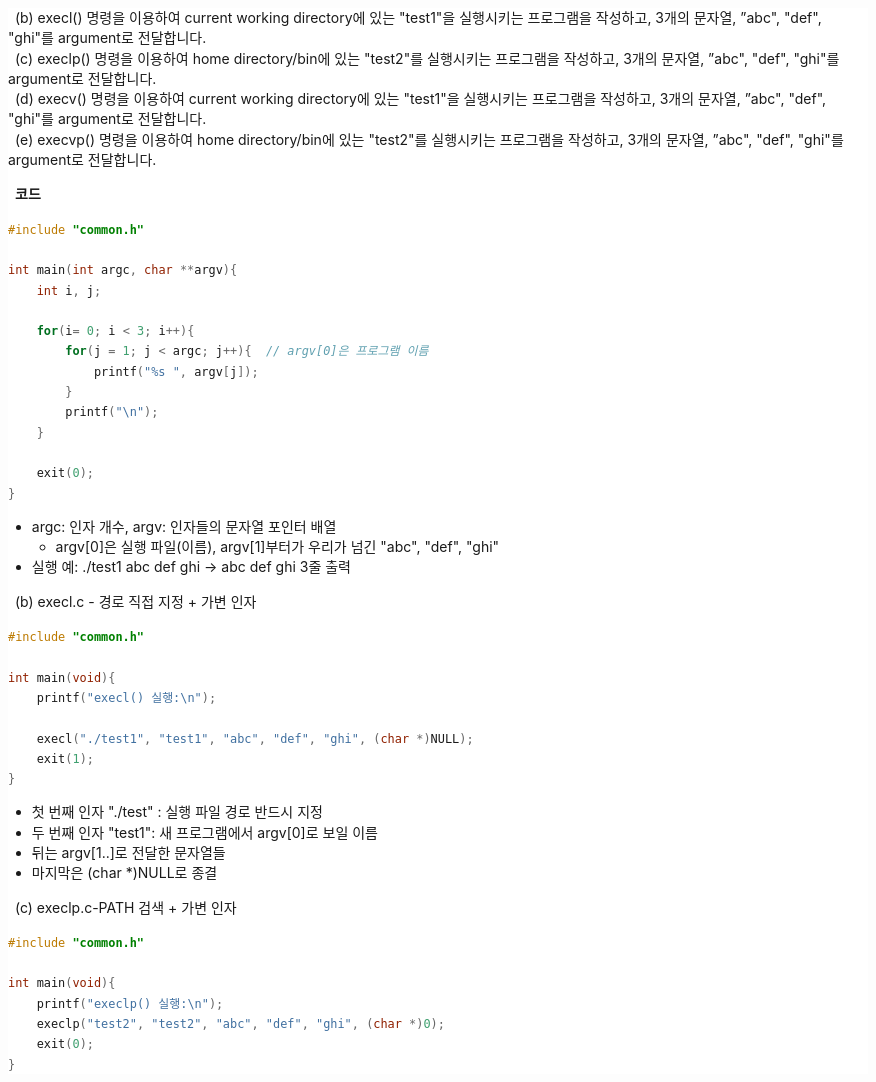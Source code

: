 &ensp;(b) execl() 명령을 이용하여 current working directory에 있는 "test1"을 실행시키는 프로그램을 작성하고, 3개의 문자열, ”abc", "def", "ghi"를 argument로 전달합니다.<br/>
&ensp;(c) execlp() 명령을 이용하여 home directory/bin에 있는 "test2"를 실행시키는 프로그램을 작성하고, 3개의 문자열, ”abc", "def", "ghi"를 argument로 전달합니다.<br/>
&ensp;(d) execv() 명령을 이용하여 current working directory에 있는 "test1"을 실행시키는 프로그램을 작성하고, 3개의 문자열, ”abc", "def", "ghi"를 argument로 전달합니다.<br/>
&ensp;(e) execvp() 명령을 이용하여 home directory/bin에 있는 "test2"를 실행시키는 프로그램을 작성하고, 3개의 문자열, ”abc", "def", "ghi"를 argument로 전달합니다.<br/>

&ensp;<b>코드</b><br/>
```c
#include "common.h"

int main(int argc, char **argv){
	int i, j;
	
	for(i= 0; i < 3; i++){  
		for(j = 1; j < argc; j++){  // argv[0]은 프로그램 이름
			printf("%s ", argv[j]);
		}
		printf("\n");
	}
	
	exit(0);
}
```

* argc: 인자 개수, argv: 인자들의 문자열 포인터 배열
    - argv[0]은 실행 파일(이름), argv[1]부터가 우리가 넘긴 "abc", "def", "ghi"
* 실행 예: ./test1 abc def ghi → abc def ghi 3줄 출력

&ensp;(b) execl.c - 경로 직접 지정 + 가변 인자
```c
#include "common.h"

int main(void){
	printf("execl() 실행:\n");

	execl("./test1", "test1", "abc", "def", "ghi", (char *)NULL);
	exit(1);
} 
```

* 첫 번째 인자 "./test" : 실행 파일 경로 반드시 지정
* 두 번째 인자 "test1": 새 프로그램에서 argv[0]로 보일 이름
* 뒤는 argv[1..]로 전달한 문자열들
* 마지막은 (char *)NULL로 종결

&ensp;(c) execlp.c-PATH 검색 + 가변 인자<br/>
```c
#include "common.h"

int main(void){
	printf("execlp() 실행:\n");
	execlp("test2", "test2", "abc", "def", "ghi", (char *)0);
	exit(0);
}
```
